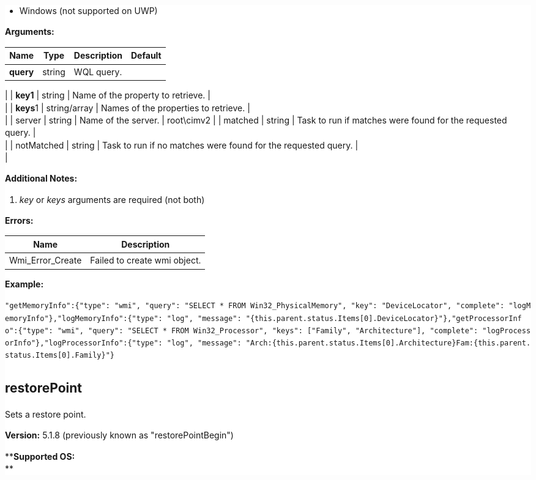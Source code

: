 * Windows (not supported on UWP)

**Arguments:**

| Name | Type | Description | Default |
|------|------|-------------|---------|
| **query** | string | WQL query. |   
 |
| **key1** | string | Name of the property to retrieve. |   
 |
| **keys**1 | string/array | Names of the properties to retrieve. |   
 |
| server | string | Name of the server. | root\cimv2 |
| matched | string | Task to run if matches were found for the requested query. |   
 |
| notMatched | string | Task to run if no matches were found for the requested query. |   
 |

**Additional Notes:**

1. _key_ or _keys_ arguments are required (not both)

**Errors:**

| Name | Description |
|------|-------------|
| Wmi_Error_Create | Failed to create wmi object. |

**Example:**

```
"getMemoryInfo":{"type": "wmi", "query": "SELECT * FROM Win32_PhysicalMemory", "key": "DeviceLocator", "complete": "logMemoryInfo"},"logMemoryInfo":{"type": "log", "message": "{this.parent.status.Items[0].DeviceLocator}"},"getProcessorInfo":{"type": "wmi", "query": "SELECT * FROM Win32_Processor", "keys": ["Family", "Architecture"], "complete": "logProcessorInfo"},"logProcessorInfo":{"type": "log", "message": "Arch:{this.parent.status.Items[0].Architecture}Fam:{this.parent.status.Items[0].Family}"}
```

## restorePoint

Sets a restore point.

**************Version:************** 5.1.8 (previously known as "restorePointBegin")

****Supported OS:**  
**
